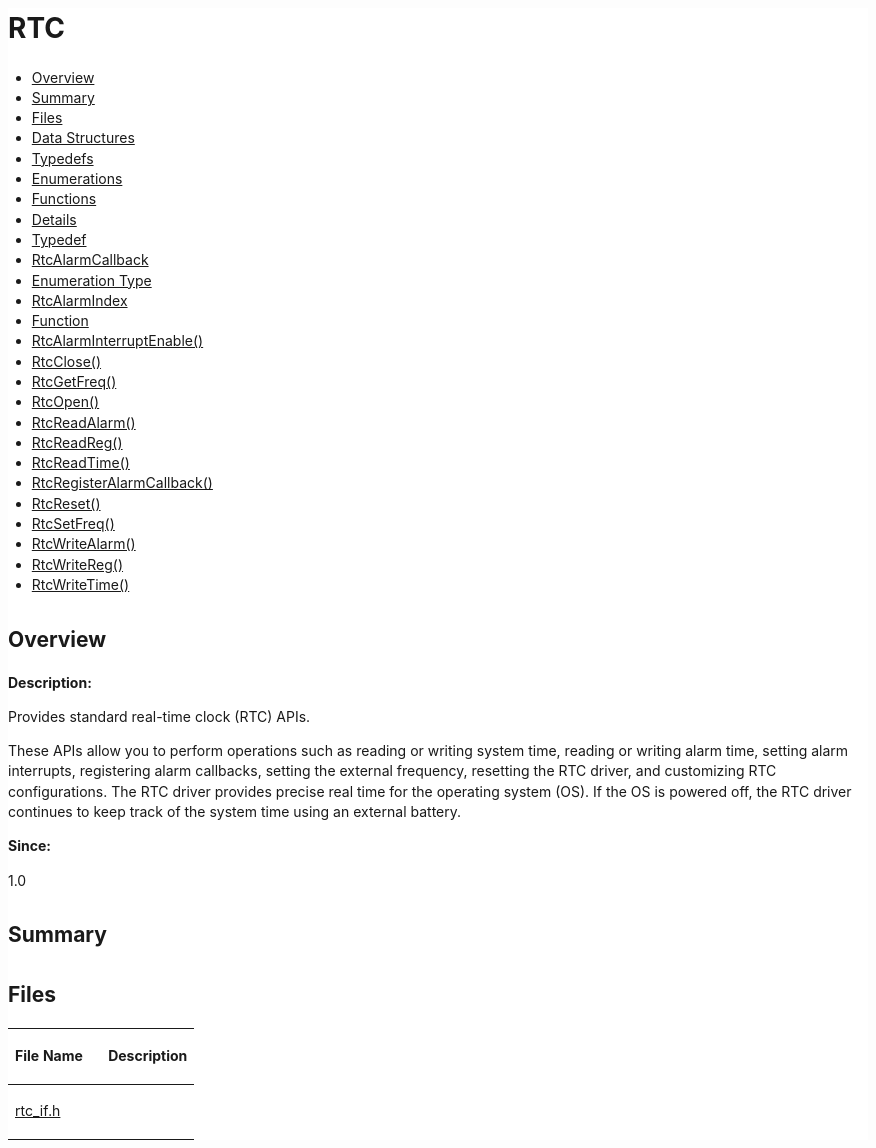# RTC<a name="ZH-CN_TOPIC_0000001055039466"></a>

-   [Overview](#section471241871165623)
-   [Summary](#section162759248165623)
-   [Files](#files)
-   [Data Structures](#nested-classes)
-   [Typedefs](#typedef-members)
-   [Enumerations](#enum-members)
-   [Functions](#func-members)
-   [Details](#section1063913536165623)
-   [Typedef](#section1614801129165623)
-   [RtcAlarmCallback](#gaf9932b7e647bce0503f1314bbe5eef8d)
-   [Enumeration Type](#section1322628777165623)
-   [RtcAlarmIndex](#gad7b3a575c848e2669db5e5b6f7e74330)
-   [Function](#section173008276165623)
-   [RtcAlarmInterruptEnable\(\)](#ga8b0f2951646ebd17313d905553bd8e0e)
-   [RtcClose\(\)](#ga395aa79ef260bfcd603ed56f9839d73b)
-   [RtcGetFreq\(\)](#ga766e2df8045177cd030e1133df4cba12)
-   [RtcOpen\(\)](#ga35004a866f23081ce2a446f1b0f88e32)
-   [RtcReadAlarm\(\)](#gabc4a137f0aed13e41da2db2dccc32b08)
-   [RtcReadReg\(\)](#gaec39316c639860a032f802628276d366)
-   [RtcReadTime\(\)](#gae8b242769eacd00b71eb1debce9be4de)
-   [RtcRegisterAlarmCallback\(\)](#ga0c42d787adde8d56a82b0c21624049d5)
-   [RtcReset\(\)](#ga7eb8a5ecf1058b9f90a133e2caa14573)
-   [RtcSetFreq\(\)](#ga17fdfb7ba3c876974cf9099aab092345)
-   [RtcWriteAlarm\(\)](#gaf4dd53c3e5b6c7a1766f6b15a77c96e9)
-   [RtcWriteReg\(\)](#gab8cc20f50b103acef06aa7887610be1c)
-   [RtcWriteTime\(\)](#ga7b6da87bfe9af2bcbfeebe9793876eb8)

## **Overview**<a name="section471241871165623"></a>

**Description:**

Provides standard real-time clock \(RTC\) APIs. 

These APIs allow you to perform operations such as reading or writing system time, reading or writing alarm time, setting alarm interrupts, registering alarm callbacks, setting the external frequency, resetting the RTC driver, and customizing RTC configurations. The RTC driver provides precise real time for the operating system \(OS\). If the OS is powered off, the RTC driver continues to keep track of the system time using an external battery.

**Since:**

1.0

## **Summary**<a name="section162759248165623"></a>

## Files<a name="files"></a>

<a name="table1571742485165623"></a>
<table><thead align="left"><tr id="row27504757165623"><th class="cellrowborder" valign="top" width="50%" id="mcps1.1.3.1.1"><p id="p27042430165623"><a name="p27042430165623"></a><a name="p27042430165623"></a>File Name</p>
</th>
<th class="cellrowborder" valign="top" width="50%" id="mcps1.1.3.1.2"><p id="p1832083458165623"><a name="p1832083458165623"></a><a name="p1832083458165623"></a>Description</p>
</th>
</tr>
</thead>
<tbody><tr id="row1957794699165623"><td class="cellrowborder" valign="top" width="50%" headers="mcps1.1.3.1.1 "><p id="p1323590233165623"><a name="p1323590233165623"></a><a name="p1323590233165623"></a><a href="rtc_if-h.md">rtc_if.h</a></p>
</td>